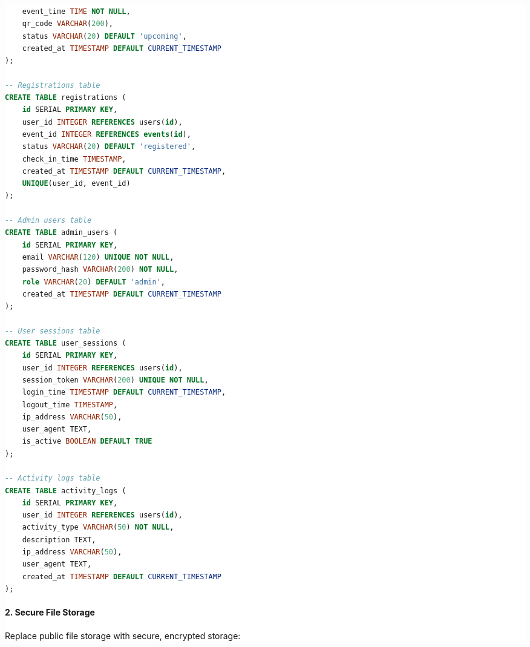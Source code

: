 ```sql
    event_time TIME NOT NULL,
    qr_code VARCHAR(200),
    status VARCHAR(20) DEFAULT 'upcoming',
    created_at TIMESTAMP DEFAULT CURRENT_TIMESTAMP
);

-- Registrations table
CREATE TABLE registrations (
    id SERIAL PRIMARY KEY,
    user_id INTEGER REFERENCES users(id),
    event_id INTEGER REFERENCES events(id),
    status VARCHAR(20) DEFAULT 'registered',
    check_in_time TIMESTAMP,
    created_at TIMESTAMP DEFAULT CURRENT_TIMESTAMP,
    UNIQUE(user_id, event_id)
);

-- Admin users table
CREATE TABLE admin_users (
    id SERIAL PRIMARY KEY,
    email VARCHAR(120) UNIQUE NOT NULL,
    password_hash VARCHAR(200) NOT NULL,
    role VARCHAR(20) DEFAULT 'admin',
    created_at TIMESTAMP DEFAULT CURRENT_TIMESTAMP
);

-- User sessions table
CREATE TABLE user_sessions (
    id SERIAL PRIMARY KEY,
    user_id INTEGER REFERENCES users(id),
    session_token VARCHAR(200) UNIQUE NOT NULL,
    login_time TIMESTAMP DEFAULT CURRENT_TIMESTAMP,
    logout_time TIMESTAMP,
    ip_address VARCHAR(50),
    user_agent TEXT,
    is_active BOOLEAN DEFAULT TRUE
);

-- Activity logs table
CREATE TABLE activity_logs (
    id SERIAL PRIMARY KEY,
    user_id INTEGER REFERENCES users(id),
    activity_type VARCHAR(50) NOT NULL,
    description TEXT,
    ip_address VARCHAR(50),
    user_agent TEXT,
    created_at TIMESTAMP DEFAULT CURRENT_TIMESTAMP
);
```

#### **2. Secure File Storage**
Replace public file storage with secure, encrypted storage:
